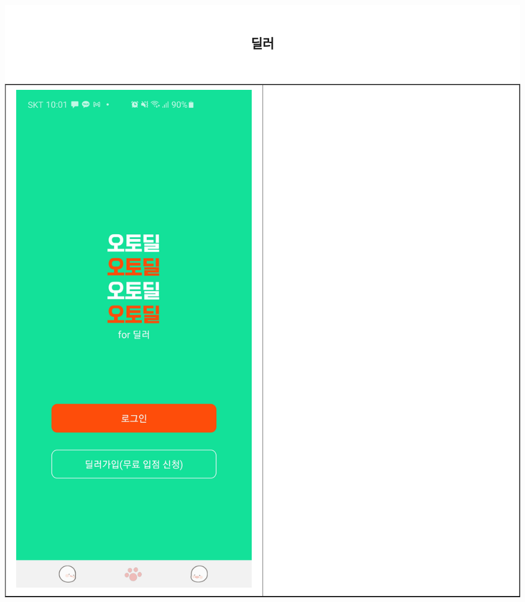 </br>

## <div align="center">딜러</div>

<br/>
<table border="1">
  <tr style="width:100%;">
      <td align='center'style="width:33%;padding:1% 2%;">
        <img src='../images/autodeal/dealer/1.jpg' style="width:100%;justify-content: center;align-items: center;" />
      </td>
        <td align='center'style="width:33%;padding:1% 2%;">